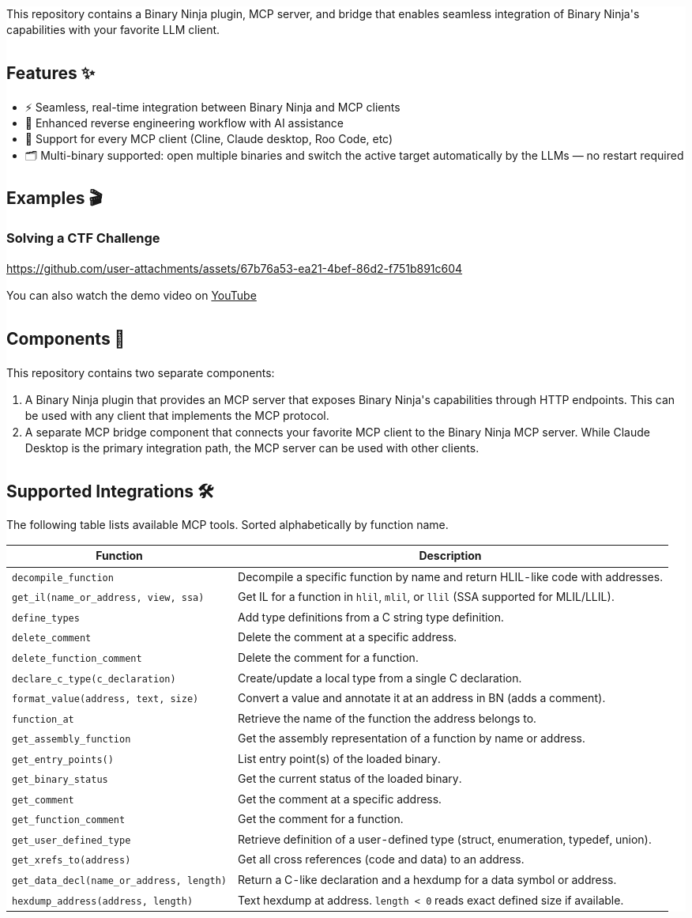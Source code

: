This repository contains a Binary Ninja plugin, MCP server, and bridge that enables seamless integration of Binary Ninja's capabilities with your favorite LLM client.

## Features ✨

- ⚡ Seamless, real-time integration between Binary Ninja and MCP clients
- 🧠 Enhanced reverse engineering workflow with AI assistance
- 🤝 Support for every MCP client (Cline, Claude desktop, Roo Code, etc)
- 🗂️ Multi-binary supported: open multiple binaries and switch the active target automatically by the LLMs — no restart required

## Examples 🎬

### Solving a CTF Challenge

https://github.com/user-attachments/assets/67b76a53-ea21-4bef-86d2-f751b891c604

You can also watch the demo video on [YouTube](https://www.youtube.com/watch?v=0ffMHH39L_M)

## Components 🧩

This repository contains two separate components:

1. A Binary Ninja plugin that provides an MCP server that exposes Binary Ninja's capabilities through HTTP endpoints. This can be used with any client that implements the MCP protocol.
2. A separate MCP bridge component that connects your favorite MCP client to the Binary Ninja MCP server. While Claude Desktop is the primary integration path, the MCP server can be used with other clients.

## Supported Integrations 🛠️

The following table lists available MCP tools. Sorted alphabetically by function name.

| Function                                                             | Description                                                                                                  |
| -------------------------------------------------------------------- | ------------------------------------------------------------------------------------------------------------ |
| `decompile_function`                                                 | Decompile a specific function by name and return HLIL-like code with addresses.                              |
| `get_il(name_or_address, view, ssa)`                                 | Get IL for a function in `hlil`, `mlil`, or `llil` (SSA supported for MLIL/LLIL).                           |
| `define_types`                                                       | Add type definitions from a C string type definition.                                                        |
| `delete_comment`                                                     | Delete the comment at a specific address.                                                                    |
| `delete_function_comment`                                            | Delete the comment for a function.                                                                           |
| `declare_c_type(c_declaration)`                                      | Create/update a local type from a single C declaration.                                                      |
| `format_value(address, text, size)`                                  | Convert a value and annotate it at an address in BN (adds a comment).                                        |
| `function_at`                                                        | Retrieve the name of the function the address belongs to.                                                    |
| `get_assembly_function`                                              | Get the assembly representation of a function by name or address.                                            |
| `get_entry_points()`                                                 | List entry point(s) of the loaded binary.                                                                    |
| `get_binary_status`                                                  | Get the current status of the loaded binary.                                                                 |
| `get_comment`                                                        | Get the comment at a specific address.                                                                       |
| `get_function_comment`                                               | Get the comment for a function.                                                                              |
| `get_user_defined_type`                                              | Retrieve definition of a user-defined type (struct, enumeration, typedef, union).                            |
| `get_xrefs_to(address)`                                              | Get all cross references (code and data) to an address.                                                      |
| `get_data_decl(name_or_address, length)`                             | Return a C-like declaration and a hexdump for a data symbol or address.                                      |
| `hexdump_address(address, length)`                                   | Text hexdump at address. `length < 0` reads exact defined size if available.                                 |